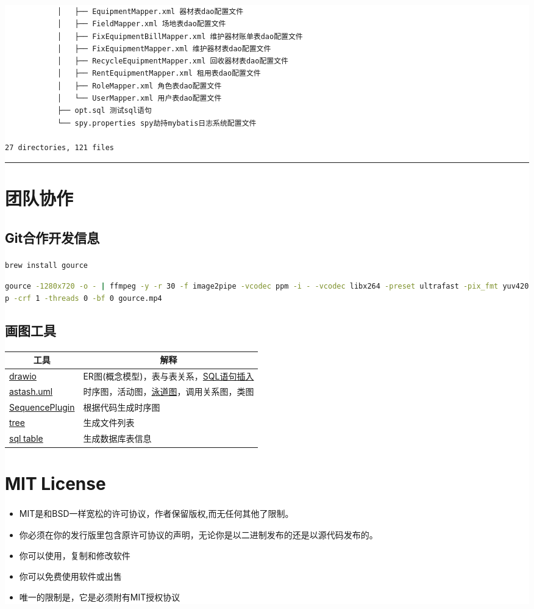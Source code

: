 ```
            │   ├── EquipmentMapper.xml 器材表dao配置文件
            │   ├── FieldMapper.xml 场地表dao配置文件
            │   ├── FixEquipmentBillMapper.xml 维护器材账单表dao配置文件
            │   ├── FixEquipmentMapper.xml 维护器材表dao配置文件
            │   ├── RecycleEquipmentMapper.xml 回收器材表dao配置文件
            │   ├── RentEquipmentMapper.xml 租用表dao配置文件
            │   ├── RoleMapper.xml 角色表dao配置文件
            │   └── UserMapper.xml 用户表dao配置文件
            ├── opt.sql 测试sql语句
            └── spy.properties spy劫持mybatis日志系统配置文件

27 directories, 121 files
```

-----

# 团队协作

## Git合作开发信息
```bash
brew install gource
```

```bash
gource -1280x720 -o - | ffmpeg -y -r 30 -f image2pipe -vcodec ppm -i - -vcodec libx264 -preset ultrafast -pix_fmt yuv420p -crf 1 -threads 0 -bf 0 gource.mp4
```

## 画图工具

| 工具                                                         | 解释                                                         |
| ------------------------------------------------------------ | ------------------------------------------------------------ |
| [drawio](https://drawio-app.com/)                            | ER图(概念模型)，表与表关系，[SQL语句插入](https://desk.draw.io/support/solutions/articles/16000082007) |
| [astash.uml](https://astah.change-vision.com/ja/product/astah-uml.html) | 时序图，活动图，[泳道图](https://astah.net/support/astah-pro/user-guide/activity-diagram/)，调用关系图，类图 |
| [SequencePlugin](https://vanco.github.io/SequencePlugin/)    | 根据代码生成时序图                                           |
| [tree](https://qiita.com/kanuma1984/items/c158162adfeb6b217973) | 生成文件列表                                                 |
| [sql table](https://segmentfault.com/a/1190000023825452)     | 生成数据库表信息                                             |



# MIT License

- MIT是和BSD一样宽松的许可协议，作者保留版权,而无任何其他了限制。

- 你必须在你的发行版里包含原许可协议的声明，无论你是以二进制发布的还是以源代码发布的。
- 你可以使用，复制和修改软件
- 你可以免费使用软件或出售
- 唯一的限制是，它是必须附有MIT授权协议
